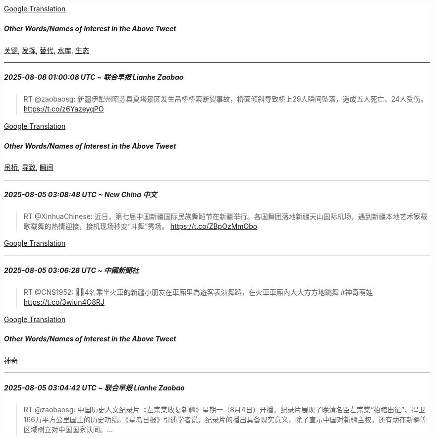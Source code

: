 [Google Translation](https://translate.google.com/?hi=en&tab=TT&sl=zh-CN&tl=en&op=translate&text=RT+%40XinhuaChinese%3A+%E6%96%B0%E7%96%86%E7%8E%9B%E7%BA%B3%E6%96%AF%E5%8E%BF%E8%82%AF%E6%96%AF%E7%93%A6%E7%89%B9%E6%B0%B4%E5%BA%93%E5%AE%9B%E8%8B%A5%E4%B8%80%E5%9D%97%E8%A2%AB%E7%BE%A4%E5%B1%B1%E7%8E%AF%E6%8A%B1%E7%9A%84%E5%AE%9D%E7%9F%B3%EF%BC%8C%E7%BA%AF%E5%87%80%E7%9A%84%E6%B2%B3%E6%B0%B4%E8%9C%BF%E8%9C%92%E4%BA%8E%E4%B8%B9%E9%9C%9E%E7%BE%A4%E5%B3%B0%E4%B9%8B%E9%97%B4%EF%BC%8C%E5%A3%AE%E7%BE%8E%E9%A3%8E%E6%99%AF%E4%BB%A4%E4%BA%BA%E5%A6%82%E7%97%B4%E5%A6%82%E9%86%89%E3%80%82%E4%BD%9C%E4%B8%BA%E7%8E%9B%E7%BA%B3%E6%96%AF%E6%B2%B3%E6%B5%81%E5%9F%9F%E7%94%9F%E6%80%81%E4%BF%9D%E6%8A%A4%E7%9A%84%E5%85%B3%E9%94%AE%E5%B7%A5%E7%A8%8B%EF%BC%8C%E8%82%AF%E6%96%AF%E7%93%A6%E7%89%B9%E6%B0%B4%E5%88%A9%E6%9E%A2%E7%BA%BD%E6%9B%B4%E5%8F%91%E6%8C%A5%E7%9D%80%E4%B8%8D%E5%8F%AF%E6%9B%BF%E4%BB%A3%E7%9A%84%E7%94%9F%E6%80%81%E8%B0%83%E8%8A%82%E4%BD%9C%E7%94%A8%E3%80%82+https%3A%2F%2Ft.co%2FZxwq4QEvdE)
##### Other Words/Names of Interest in the Above Tweet
[关键](关键.md), [发挥](发挥.md), [替代](替代.md), [水库](水库.md), [生态](生态.md)
___
##### 2025-08-08 01:00:08 UTC ~ 联合早报 Lianhe Zaobao
> RT @zaobaosg: 新疆伊犁州昭苏县夏塔景区发生吊桥桥索断裂事故，桥面倾斜导致桥上29人瞬间坠落，造成五人死亡、24人受伤。 https://t.co/z6YazeyqPO

[Google Translation](https://translate.google.com/?hi=en&tab=TT&sl=zh-CN&tl=en&op=translate&text=RT+%40zaobaosg%3A+%E6%96%B0%E7%96%86%E4%BC%8A%E7%8A%81%E5%B7%9E%E6%98%AD%E8%8B%8F%E5%8E%BF%E5%A4%8F%E5%A1%94%E6%99%AF%E5%8C%BA%E5%8F%91%E7%94%9F%E5%90%8A%E6%A1%A5%E6%A1%A5%E7%B4%A2%E6%96%AD%E8%A3%82%E4%BA%8B%E6%95%85%EF%BC%8C%E6%A1%A5%E9%9D%A2%E5%80%BE%E6%96%9C%E5%AF%BC%E8%87%B4%E6%A1%A5%E4%B8%8A29%E4%BA%BA%E7%9E%AC%E9%97%B4%E5%9D%A0%E8%90%BD%EF%BC%8C%E9%80%A0%E6%88%90%E4%BA%94%E4%BA%BA%E6%AD%BB%E4%BA%A1%E3%80%8124%E4%BA%BA%E5%8F%97%E4%BC%A4%E3%80%82+https%3A%2F%2Ft.co%2Fz6YazeyqPO)
##### Other Words/Names of Interest in the Above Tweet
[吊桥](吊桥.md), [导致](导致.md), [瞬间](瞬间.md)
___
##### 2025-08-05 03:08:48 UTC ~ New China 中文
> RT @XinhuaChinese: 近日，第七届中国新疆国际民族舞蹈节在新疆举行。各国舞团落地新疆天山国际机场，遇到新疆本地艺术家载歌载舞的热情迎接，接机现场秒变“斗舞”秀场。 https://t.co/ZBpOzMmObo

[Google Translation](https://translate.google.com/?hi=en&tab=TT&sl=zh-CN&tl=en&op=translate&text=RT+%40XinhuaChinese%3A+%E8%BF%91%E6%97%A5%EF%BC%8C%E7%AC%AC%E4%B8%83%E5%B1%8A%E4%B8%AD%E5%9B%BD%E6%96%B0%E7%96%86%E5%9B%BD%E9%99%85%E6%B0%91%E6%97%8F%E8%88%9E%E8%B9%88%E8%8A%82%E5%9C%A8%E6%96%B0%E7%96%86%E4%B8%BE%E8%A1%8C%E3%80%82%E5%90%84%E5%9B%BD%E8%88%9E%E5%9B%A2%E8%90%BD%E5%9C%B0%E6%96%B0%E7%96%86%E5%A4%A9%E5%B1%B1%E5%9B%BD%E9%99%85%E6%9C%BA%E5%9C%BA%EF%BC%8C%E9%81%87%E5%88%B0%E6%96%B0%E7%96%86%E6%9C%AC%E5%9C%B0%E8%89%BA%E6%9C%AF%E5%AE%B6%E8%BD%BD%E6%AD%8C%E8%BD%BD%E8%88%9E%E7%9A%84%E7%83%AD%E6%83%85%E8%BF%8E%E6%8E%A5%EF%BC%8C%E6%8E%A5%E6%9C%BA%E7%8E%B0%E5%9C%BA%E7%A7%92%E5%8F%98%E2%80%9C%E6%96%97%E8%88%9E%E2%80%9D%E7%A7%80%E5%9C%BA%E3%80%82+https%3A%2F%2Ft.co%2FZBpOzMmObo)
___
##### 2025-08-05 03:06:28 UTC ~ 中國新聞社
> RT @CNS1952: 💃🕺4名乘坐火車的新疆小朋友在車廂里為遊客表演舞蹈，在火車車廂內大大方方地跳舞 #神奇萌娃 https://t.co/3wiun4O8RJ

[Google Translation](https://translate.google.com/?hi=en&tab=TT&sl=zh-CN&tl=en&op=translate&text=RT+%40CNS1952%3A+%F0%9F%92%83%F0%9F%95%BA4%E5%90%8D%E4%B9%98%E5%9D%90%E7%81%AB%E8%BB%8A%E7%9A%84%E6%96%B0%E7%96%86%E5%B0%8F%E6%9C%8B%E5%8F%8B%E5%9C%A8%E8%BB%8A%E5%BB%82%E9%87%8C%E7%82%BA%E9%81%8A%E5%AE%A2%E8%A1%A8%E6%BC%94%E8%88%9E%E8%B9%88%EF%BC%8C%E5%9C%A8%E7%81%AB%E8%BB%8A%E8%BB%8A%E5%BB%82%E5%85%A7%E5%A4%A7%E5%A4%A7%E6%96%B9%E6%96%B9%E5%9C%B0%E8%B7%B3%E8%88%9E+%23%E7%A5%9E%E5%A5%87%E8%90%8C%E5%A8%83+https%3A%2F%2Ft.co%2F3wiun4O8RJ)
##### Other Words/Names of Interest in the Above Tweet
[神奇](神奇.md)
___
##### 2025-08-05 03:04:42 UTC ~ 联合早报 Lianhe Zaobao
> RT @zaobaosg: 中国历史人文纪录片《左宗棠收复新疆》星期一（8月4日）开播。纪录片展现了晚清名臣左宗棠“抬棺出征”、捍卫166万平方公里国土的历史功绩。《星岛日报》引述学者说，纪录片的播出具备现实意义，除了宣示中国对新疆主权，还有助在新疆等区域树立对中国国家认同。…
